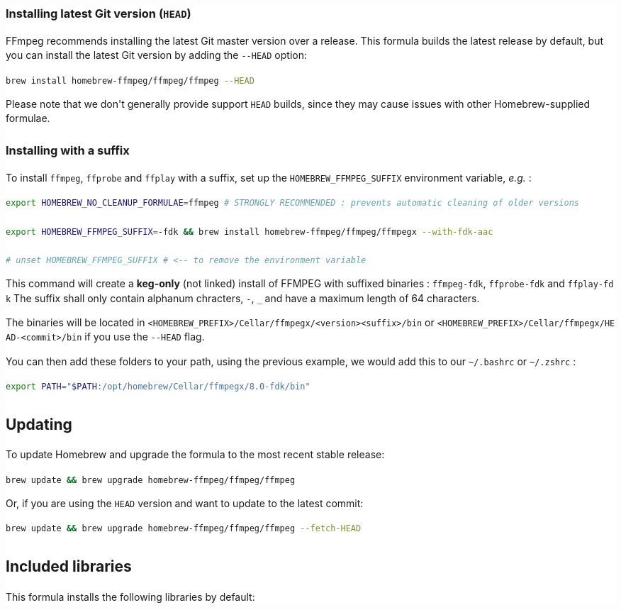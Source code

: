 ### Installing latest Git version (`HEAD`)

FFmpeg recommends installing the latest Git master version over a release. This formula builds the latest release by default, but you can install the latest Git version by adding the `--HEAD` option:

```bash
brew install homebrew-ffmpeg/ffmpeg/ffmpeg --HEAD
```

Please note that we don't generally provide support `HEAD` builds, since they may cause issues with other Homebrew-supplied formulae.

### Installing with a suffix

To install `ffmpeg`, `ffprobe` and `ffplay` with a suffix, set up the `HOMEBREW_FFMPEG_SUFFIX` environment variable, *e.g.* :

```bash
export HOMEBREW_NO_CLEANUP_FORMULAE=ffmpeg # STRONGLY RECOMMENDED : prevents automatic cleaning of older versions

export HOMEBREW_FFMPEG_SUFFIX=-fdk && brew install homebrew-ffmpeg/ffmpeg/ffmpegx --with-fdk-aac

# unset HOMEBREW_FFMPEG_SUFFIX # <-- to remove the environment variable
```
This command will create a **keg-only** (not linked) install of FFMPEG with suffixed binaries : `ffmpeg-fdk`, `ffprobe-fdk` and `ffplay-fdk`
The suffix shall only contain alphanum chracters, `-`, `_` and have a maximum length of 64 characters.

The binaries will be located in `<HOMEBREW_PREFIX>/Cellar/ffmpegx/<version><suffix>/bin` or `<HOMEBREW_PREFIX>/Cellar/ffmpegx/HEAD-<commit>/bin` if you use the `--HEAD` flag.

You can then add these folders to your path, using the previous example, we would add this to our `~/.bashrc` or `~/.zshrc` :
```bash
export PATH="$PATH:/opt/homebrew/Cellar/ffmpegx/8.0-fdk/bin"
```

## Updating

To update Homebrew and upgrade the formula to the most recent stable release:

```bash
brew update && brew upgrade homebrew-ffmpeg/ffmpeg/ffmpeg
```

Or, if you are using the `HEAD` version and want to update to the latest commit:

```bash
brew update && brew upgrade homebrew-ffmpeg/ffmpeg/ffmpeg --fetch-HEAD
```

## Included libraries

This formula installs the following libraries by default:
